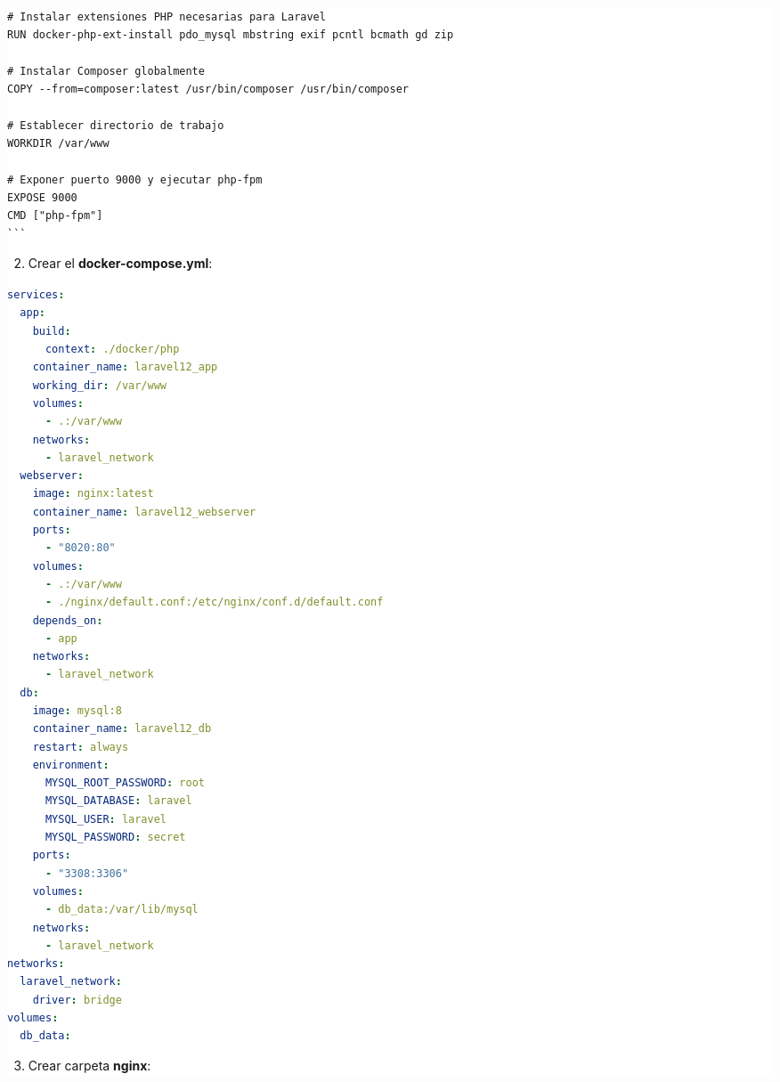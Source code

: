     # Instalar extensiones PHP necesarias para Laravel
    RUN docker-php-ext-install pdo_mysql mbstring exif pcntl bcmath gd zip

    # Instalar Composer globalmente
    COPY --from=composer:latest /usr/bin/composer /usr/bin/composer

    # Establecer directorio de trabajo
    WORKDIR /var/www

    # Exponer puerto 9000 y ejecutar php-fpm
    EXPOSE 9000
    CMD ["php-fpm"]
    ```
2. Crear el **docker-compose.yml**:
```yml title="docker-compose.yml"
services:
  app:
    build:
      context: ./docker/php
    container_name: laravel12_app
    working_dir: /var/www
    volumes:
      - .:/var/www
    networks:
      - laravel_network
  webserver:
    image: nginx:latest
    container_name: laravel12_webserver
    ports:
      - "8020:80"
    volumes:
      - .:/var/www
      - ./nginx/default.conf:/etc/nginx/conf.d/default.conf
    depends_on:
      - app
    networks:
      - laravel_network
  db:
    image: mysql:8
    container_name: laravel12_db
    restart: always
    environment:
      MYSQL_ROOT_PASSWORD: root
      MYSQL_DATABASE: laravel
      MYSQL_USER: laravel
      MYSQL_PASSWORD: secret
    ports:
      - "3308:3306"
    volumes:
      - db_data:/var/lib/mysql
    networks:
      - laravel_network
networks:
  laravel_network:
    driver: bridge
volumes:
  db_data:
```
3. Crear carpeta **nginx**: